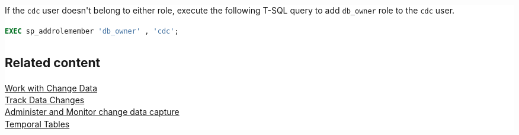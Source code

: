 If the `cdc` user doesn't belong to either role, execute the following T-SQL query to add `db_owner` role to the `cdc` user.

```sql
EXEC sp_addrolemember 'db_owner' , 'cdc';
```

## Related content 
[Work with Change Data](/sql/relational-databases/track-changes/work-with-change-data-sql-server)   
[Track Data Changes](/sql/relational-databases/track-changes/track-data-changes-sql-server)   
[Administer and Monitor change data capture](/sql/relational-databases/track-changes/administer-and-monitor-change-data-capture-sql-server)  
[Temporal Tables](/sql/relational-databases/tables/temporal-tables)
